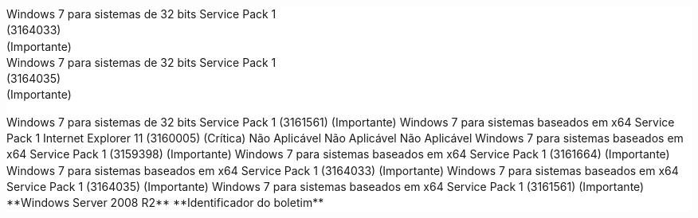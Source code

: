 Windows 7 para sistemas de 32 bits Service Pack 1  
(3164033)  
(Importante)  
Windows 7 para sistemas de 32 bits Service Pack 1  
(3164035)  
(Importante)
</td>
<td style="border:1px solid black;">
Windows 7 para sistemas de 32 bits Service Pack 1  
(3161561)  
(Importante)
</td>
</tr>
<tr>
<td style="border:1px solid black;">
Windows 7 para sistemas baseados em x64 Service Pack 1
</td>
<td style="border:1px solid black;">
Internet Explorer 11  
(3160005)  
(Crítica)
</td>
<td style="border:1px solid black;">
Não Aplicável
</td>
<td style="border:1px solid black;">
Não Aplicável
</td>
<td style="border:1px solid black;">
Não Aplicável
</td>
<td style="border:1px solid black;">
Windows 7 para sistemas baseados em x64 Service Pack 1  
(3159398)  
(Importante)
</td>
<td style="border:1px solid black;">
Windows 7 para sistemas baseados em x64 Service Pack 1  
(3161664)  
(Importante)
</td>
<td style="border:1px solid black;">
Windows 7 para sistemas baseados em x64 Service Pack 1  
(3164033)  
(Importante)  
Windows 7 para sistemas baseados em x64 Service Pack 1  
(3164035)  
(Importante)
</td>
<td style="border:1px solid black;">
Windows 7 para sistemas baseados em x64 Service Pack 1  
(3161561)  
(Importante)
</td>
</tr>
<tr>
<td style="border:1px solid black;" colspan="9">
**Windows Server 2008 R2**
</td>
</tr>
<tr>
<td style="border:1px solid black;">
**Identificador do boletim**
</td>